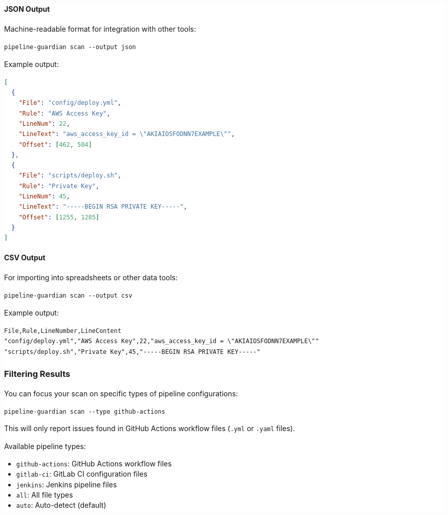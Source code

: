#### JSON Output

Machine-readable format for integration with other tools:

```
pipeline-guardian scan --output json
```

Example output:
```json
[
  {
    "File": "config/deploy.yml",
    "Rule": "AWS Access Key",
    "LineNum": 22,
    "LineText": "aws_access_key_id = \"AKIAIOSFODNN7EXAMPLE\"",
    "Offset": [462, 504]
  },
  {
    "File": "scripts/deploy.sh",
    "Rule": "Private Key",
    "LineNum": 45,
    "LineText": "-----BEGIN RSA PRIVATE KEY-----",
    "Offset": [1255, 1285]
  }
]
```

#### CSV Output

For importing into spreadsheets or other data tools:

```
pipeline-guardian scan --output csv
```

Example output:
```
File,Rule,LineNumber,LineContent
"config/deploy.yml","AWS Access Key",22,"aws_access_key_id = \"AKIAIOSFODNN7EXAMPLE\""
"scripts/deploy.sh","Private Key",45,"-----BEGIN RSA PRIVATE KEY-----"
```

### Filtering Results

You can focus your scan on specific types of pipeline configurations:

```
pipeline-guardian scan --type github-actions
```

This will only report issues found in GitHub Actions workflow files (`.yml` or `.yaml` files).

Available pipeline types:
- `github-actions`: GitHub Actions workflow files
- `gitlab-ci`: GitLab CI configuration files
- `jenkins`: Jenkins pipeline files
- `all`: All file types
- `auto`: Auto-detect (default)
